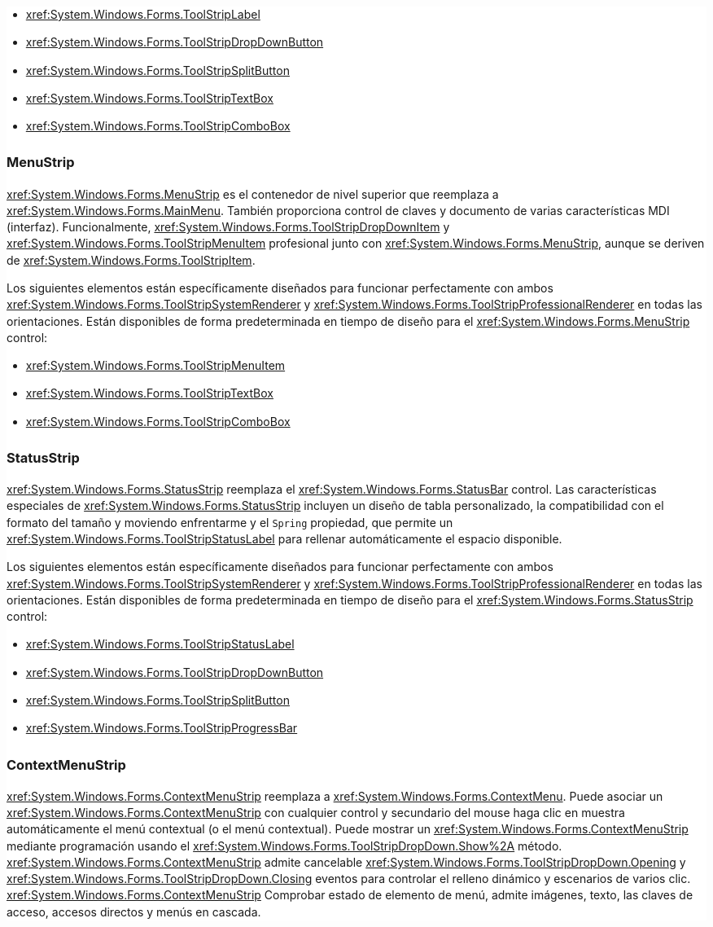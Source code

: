 -   <xref:System.Windows.Forms.ToolStripLabel>  
  
-   <xref:System.Windows.Forms.ToolStripDropDownButton>  
  
-   <xref:System.Windows.Forms.ToolStripSplitButton>  
  
-   <xref:System.Windows.Forms.ToolStripTextBox>  
  
-   <xref:System.Windows.Forms.ToolStripComboBox>  
  
### <a name="menustrip"></a>MenuStrip  
 <xref:System.Windows.Forms.MenuStrip> es el contenedor de nivel superior que reemplaza a <xref:System.Windows.Forms.MainMenu>. También proporciona control de claves y documento de varias características MDI (interfaz). Funcionalmente, <xref:System.Windows.Forms.ToolStripDropDownItem> y <xref:System.Windows.Forms.ToolStripMenuItem> profesional junto con <xref:System.Windows.Forms.MenuStrip>, aunque se deriven de <xref:System.Windows.Forms.ToolStripItem>.  
  
 Los siguientes elementos están específicamente diseñados para funcionar perfectamente con ambos <xref:System.Windows.Forms.ToolStripSystemRenderer> y <xref:System.Windows.Forms.ToolStripProfessionalRenderer> en todas las orientaciones. Están disponibles de forma predeterminada en tiempo de diseño para el <xref:System.Windows.Forms.MenuStrip> control:  
  
-   <xref:System.Windows.Forms.ToolStripMenuItem>  
  
-   <xref:System.Windows.Forms.ToolStripTextBox>  
  
-   <xref:System.Windows.Forms.ToolStripComboBox>  
  
### <a name="statusstrip"></a>StatusStrip  
 <xref:System.Windows.Forms.StatusStrip> reemplaza el <xref:System.Windows.Forms.StatusBar> control. Las características especiales de <xref:System.Windows.Forms.StatusStrip> incluyen un diseño de tabla personalizado, la compatibilidad con el formato del tamaño y moviendo enfrentarme y el `Spring` propiedad, que permite un <xref:System.Windows.Forms.ToolStripStatusLabel> para rellenar automáticamente el espacio disponible.  
  
 Los siguientes elementos están específicamente diseñados para funcionar perfectamente con ambos <xref:System.Windows.Forms.ToolStripSystemRenderer> y <xref:System.Windows.Forms.ToolStripProfessionalRenderer> en todas las orientaciones. Están disponibles de forma predeterminada en tiempo de diseño para el <xref:System.Windows.Forms.StatusStrip> control:  
  
-   <xref:System.Windows.Forms.ToolStripStatusLabel>  
  
-   <xref:System.Windows.Forms.ToolStripDropDownButton>  
  
-   <xref:System.Windows.Forms.ToolStripSplitButton>  
  
-   <xref:System.Windows.Forms.ToolStripProgressBar>  
  
### <a name="contextmenustrip"></a>ContextMenuStrip  
 <xref:System.Windows.Forms.ContextMenuStrip> reemplaza a <xref:System.Windows.Forms.ContextMenu>. Puede asociar un <xref:System.Windows.Forms.ContextMenuStrip> con cualquier control y secundario del mouse haga clic en muestra automáticamente el menú contextual (o el menú contextual). Puede mostrar un <xref:System.Windows.Forms.ContextMenuStrip> mediante programación usando el <xref:System.Windows.Forms.ToolStripDropDown.Show%2A> método. <xref:System.Windows.Forms.ContextMenuStrip> admite cancelable <xref:System.Windows.Forms.ToolStripDropDown.Opening> y <xref:System.Windows.Forms.ToolStripDropDown.Closing> eventos para controlar el relleno dinámico y escenarios de varios clic. <xref:System.Windows.Forms.ContextMenuStrip> Comprobar estado de elemento de menú, admite imágenes, texto, las claves de acceso, accesos directos y menús en cascada.  
  